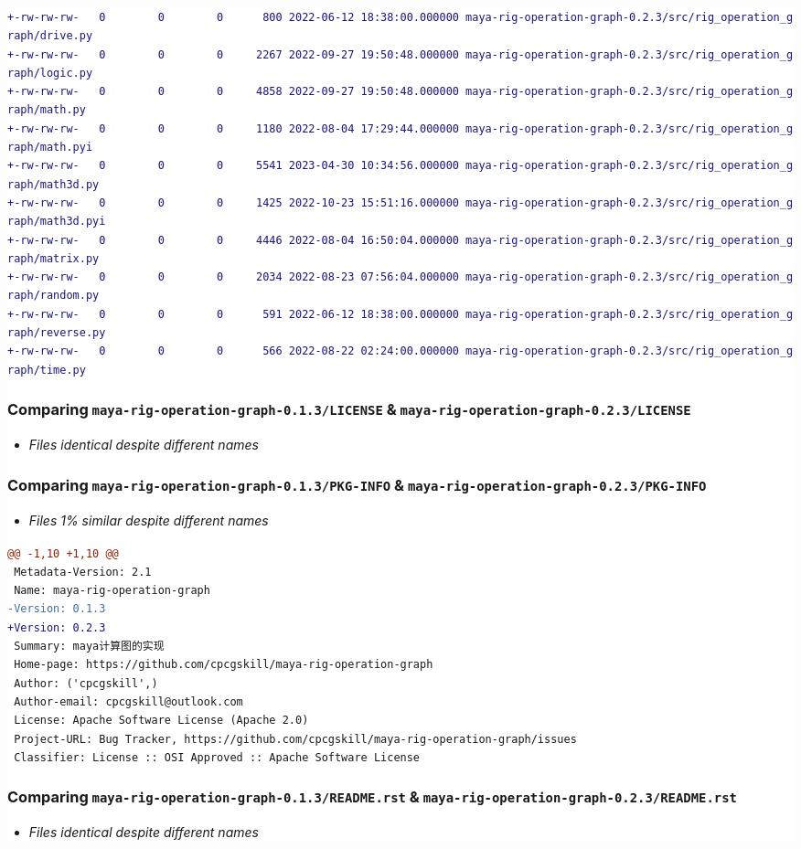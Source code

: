 ```diff
+-rw-rw-rw-   0        0        0      800 2022-06-12 18:38:00.000000 maya-rig-operation-graph-0.2.3/src/rig_operation_graph/drive.py
+-rw-rw-rw-   0        0        0     2267 2022-09-27 19:50:48.000000 maya-rig-operation-graph-0.2.3/src/rig_operation_graph/logic.py
+-rw-rw-rw-   0        0        0     4858 2022-09-27 19:50:48.000000 maya-rig-operation-graph-0.2.3/src/rig_operation_graph/math.py
+-rw-rw-rw-   0        0        0     1180 2022-08-04 17:29:44.000000 maya-rig-operation-graph-0.2.3/src/rig_operation_graph/math.pyi
+-rw-rw-rw-   0        0        0     5541 2023-04-30 10:34:56.000000 maya-rig-operation-graph-0.2.3/src/rig_operation_graph/math3d.py
+-rw-rw-rw-   0        0        0     1425 2022-10-23 15:51:16.000000 maya-rig-operation-graph-0.2.3/src/rig_operation_graph/math3d.pyi
+-rw-rw-rw-   0        0        0     4446 2022-08-04 16:50:04.000000 maya-rig-operation-graph-0.2.3/src/rig_operation_graph/matrix.py
+-rw-rw-rw-   0        0        0     2034 2022-08-23 07:56:04.000000 maya-rig-operation-graph-0.2.3/src/rig_operation_graph/random.py
+-rw-rw-rw-   0        0        0      591 2022-06-12 18:38:00.000000 maya-rig-operation-graph-0.2.3/src/rig_operation_graph/reverse.py
+-rw-rw-rw-   0        0        0      566 2022-08-22 02:24:00.000000 maya-rig-operation-graph-0.2.3/src/rig_operation_graph/time.py
```

### Comparing `maya-rig-operation-graph-0.1.3/LICENSE` & `maya-rig-operation-graph-0.2.3/LICENSE`

 * *Files identical despite different names*

### Comparing `maya-rig-operation-graph-0.1.3/PKG-INFO` & `maya-rig-operation-graph-0.2.3/PKG-INFO`

 * *Files 1% similar despite different names*

```diff
@@ -1,10 +1,10 @@
 Metadata-Version: 2.1
 Name: maya-rig-operation-graph
-Version: 0.1.3
+Version: 0.2.3
 Summary: maya计算图的实现
 Home-page: https://github.com/cpcgskill/maya-rig-operation-graph
 Author: ('cpcgskill',)
 Author-email: cpcgskill@outlook.com
 License: Apache Software License (Apache 2.0)
 Project-URL: Bug Tracker, https://github.com/cpcgskill/maya-rig-operation-graph/issues
 Classifier: License :: OSI Approved :: Apache Software License
```

### Comparing `maya-rig-operation-graph-0.1.3/README.rst` & `maya-rig-operation-graph-0.2.3/README.rst`

 * *Files identical despite different names*
